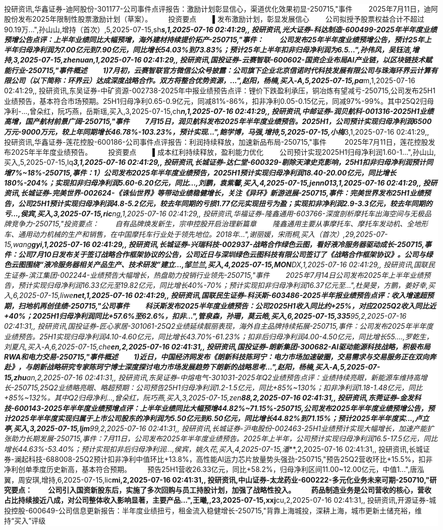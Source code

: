 投研资讯,华鑫证券-迪阿股份-301177-公司事件点评报告：激励计划彰显信心，渠道优化效果初显-250715,"事件
　　2025年7月11日，迪阿股份发布2025年限制性股票激励计划（草案）。
　　投资要点
　　▌发布激励计划，彰显发展信心
　　公司拟授予股票权益合计不超过90.19万...",孙山山,增持（首次）,5,2025-07-15,sh***s,1,2025-07-16 02:41:29,,
投研资讯,光大证券-科达制造-600499-2025年半年度业绩预增公告点评：上半年业绩同比大幅预增，海外建材持续提价拓产-250715,"事件：
　　公司发布25年半年度业绩预增公告，预计25年上半年归母净利润为7.00亿元到7.90亿元，同比增长54.03%到73.83%；预计25年上半年扣非归母净利润为6.5...",孙伟风，吴钰洁,增持,3,2025-07-15,zhen******uan,1,2025-07-16 02:41:29,,
投研资讯,国投证券-云赛智联-600602-国资企业布局AI产业链，以区块链技术赋能行业-250715,"事件概述
　　1)7月初，云赛智联官方微信公众号披露：公司旗下企业北京信诺时代科技发展有限公司与珠海环界云计算有限公司（以下简称：环界云）达成深度战略合作。双方将整合优势资源，...",赵阳，杨楠,买入-A,5,2025-07-15,pa***m,1,2025-07-16 02:41:29,,
投研资讯,东吴证券-中矿资源-002738-2025年中报业绩预告点评：锂价下跌盈利承压，铜冶炼有望减亏-250715,公司发布25H1业绩预告，基本符合市场预期。25H1归母净利0.65-0.9亿元，同减81%-86%，扣非净利0.05-0.15亿元，同减97%-99%。其中25Q2归母净利-...,曾朵红，阮巧燕，岳斯瑶,买入,3,2025-07-15,ch***n,1,2025-07-16 02:41:29,,
投研资讯,中邮证券-润贝航科-001316-2025H1业绩高增，国产航材前景广阔-250715,"事件
　　7月15日，润贝航科发布2025年半年度业绩预告。2025H1，公司预计实现归母净利润6500万元-9000万元，较上年同期增长46.78%-103.23%，预计实现...",鲍学博，马强,增持,5,2025-07-15,小梅***3,1,2025-07-16 02:41:29,,
投研资讯,华鑫证券-莲花控股-600186-公司事件点评报告：利润持续释放，加速新品布局-250715,"事件
　　 2025年7月11日，莲花控股发布2025年半年度业绩预告。
　　投资要点
　　▌成本红利持续释放，盈利能力优化
　　公司预计实现2025H1归母净利润1.60-1...",孙山山,买入,5,2025-07-15,lq***3,1,2025-07-16 02:41:29,,
投研资讯,长城证券-达仁堂-600329-剔除天津史克影响，25H1扣非归母净利润预计同增7%~18%-250715,事件：1）公司发布2025年半年度业绩预告，2025H1预计实现归母净利润18.40-20.00亿元，同比增长180%-204%；实现扣非归母净利润5.60-6.20亿元，同比...,刘鹏，袁紫馨,买入,4,2025-07-15,jenn******013,1,2025-07-16 02:41:29,,
投研资讯,长城证券-完美世界-002624-《诛仙世界》等带动业绩稳健增长，关注《异环》新游进展-250715,事件：完美世界发布25H1业绩预告，公司25H1预计实现归母净利润4.8-5.2亿元，较去年同期的亏损1.77亿元实现扭亏为盈；实现扣非净利润2.9-3.3亿元，较去年同期的亏...,侯宾,买入,3,2025-07-15,ric****ng,1,2025-07-16 02:41:29,,
投研资讯,华福证券-隆鑫通用-603766-深度剖析摩托车出海空间与无极品牌竞争力-250715,"投资要点：
　　自有品牌焕发新生，宗申控股开启治理新篇章
　　隆鑫通用主要从事摩托车、摩托车发动机、全地形车、通用动力机械的生产和销售，在中国摩托车行业处于领先地位。2018年...",谢丽媛，宋雨桐,买入（首次）,29,2025-07-15,wang******gyi,1,2025-07-16 02:41:29,,
投研资讯,长城证券-兴瑞科技-002937-战略合作绿色云图，看好液冷服务器驱动成长-250715,事件：公司7月10日发布关于签订战略合作框架协议的公告，公司近日与深圳绿色云图科技有限公司签订了《战略合作框架协议》。公司与绿色云图围绕“液冷服务器相关产品生产、技术研发”建立...,邹兰兰,买入,4,2025-07-15,MON****DX,1,2025-07-16 02:41:29,,
投研资讯,国联民生证券-滨江集团-002244-业绩预告大幅增长，热盘助力投销行业领先-250715,"事件
　　2025年7月14日公司发布2025年上半年业绩预告，预计实现归母净利润16.33亿元至19.82亿元，同比增长40%-70%；预计实现扣非归母净利润16.37亿元至...",杜昊旻，方鹏，姜好幸,买入,6,2025-07-15,liwe******net,1,2025-07-16 02:41:29,,
投研资讯,国联民生证券-科沃斯-603486-2025半年报业绩预告点评：收入增速超预期，扫地机再创佳绩-250715,"公司事件
　　科沃斯发布2025半年度业绩预告：公司2025H1收入同比约+25%，对应2025Q2收入同比近+40%；2025H1归母净利润同比+57.6%至62.6%，扣非...",管泉森，孙珊，莫云皓,买入,6,2025-07-15,335****95,2,2025-07-16 02:41:31,,
投研资讯,国投证券-匠心家居-301061-25Q2业绩延续靓丽表现，海外自主品牌持续拓展-250715,事件：公司发布2025年半年度业绩预告。25H1实现归母净利润4.10-4.60亿元，同比增长43.70%-61.23%；扣非后归母净利润4.00-4.50亿元，同比增长55....,罗乾生，刘夏凡,买入-A,6,2025-07-15,che****en,2,2025-07-16 02:41:31,,
投研资讯,国投证券-朗新集团-300682-AI驱动能源科技战略，积极布局RWA和电力交易-250715,"事件概述
　　1)近日，中国经济网发布《朗新科技陈珂宁：电力市场加速破圈，交易需求与交易服务正在双向奔赴》，与朗新战略研究专家陈珂宁博士深度探讨电力市场发展趋势下朗新的战略思考...",赵阳，杨楠,买入-A,5,2025-07-15,zhu****an,2,2025-07-16 02:41:31,,
投研资讯,东吴证券-中熔电气-301031-2025年Q2业绩预告点评：业绩持续亮眼，新能源车维持高增长-250715,25Q2业绩略亮眼、略超预期：公司预告25H1归母净利润1.2-1.5亿元，同比+85%~130%；扣非净利润1.18-1.48亿元，同比+85%~132%。其中Q2归母净利...,曾朵红，阮巧燕,买入,3,2025-07-15,zen****88,2,2025-07-16 02:41:31,,
投研资讯,东莞证券-金发科技-600143-2025年半年度业绩预增点评：上半年业绩同比大幅预增44.82%~71.15%-250715,公司发布2025年半年度业绩预增公告，预计2025年半年度实现归属于上市公司股东的净利润为5.50亿元到6.50亿元，同比增长44.82%到71.15%；预计2025年半年度实...,卢立亭,买入,3,2025-07-15,ljm****99,2,2025-07-16 02:41:31,,
投研资讯,长城证券-沪电股份-002463-25H1业绩预计实现大幅增长，加速产能扩张助力长期发展-250715,事件：7月11日，公司发布2025年半年度业绩预告。2025年上半年，公司预计实现归母净利润16.5-17.5亿元，同比增长44.63%-53.40%；预计实现扣非后归母净利润...,侯宾，姚久花,买入,4,2025-07-15,潘***,2,2025-07-16 02:41:31,,
投研资讯,长城证券-澜起科技-688008-25Q2预计扣非净利中值环比+13.8%，高性能AI运力芯片放量势头强劲-250715,"预告25Q2营收环比+15.5%，扣非净利创单季度历史新高，基本符合预期。
　　预告25H1营收26.33亿元，同比+58.2%，归母净利区间11.00~12.00亿元，中值1...",唐泓翼，周安琪,增持,6,2025-07-15,lic****mi,2,2025-07-16 02:41:31,,
投研资讯,中山证券-太龙药业-600222-多元化业务未来可期-250710,"研究要点：
　　公司引入国资新股东后，实施了多次回购与员工持股计划，加强了战略性投入。
　　药品制造业务是公司营收的核心，营收占比持续接近八成，对公司整体收入影响显著，主要产品...",王曦,,23,2025-07-15,xxj****cu,2,2025-07-16 02:41:31,,
投研资讯,开源证券-城投控股-600649-公司信息更新报告：半年度业绩扭亏，租金流入稳健增长-250715,"背靠上海城投，深耕上海，城市更新土储充裕，维持“买入”评级
